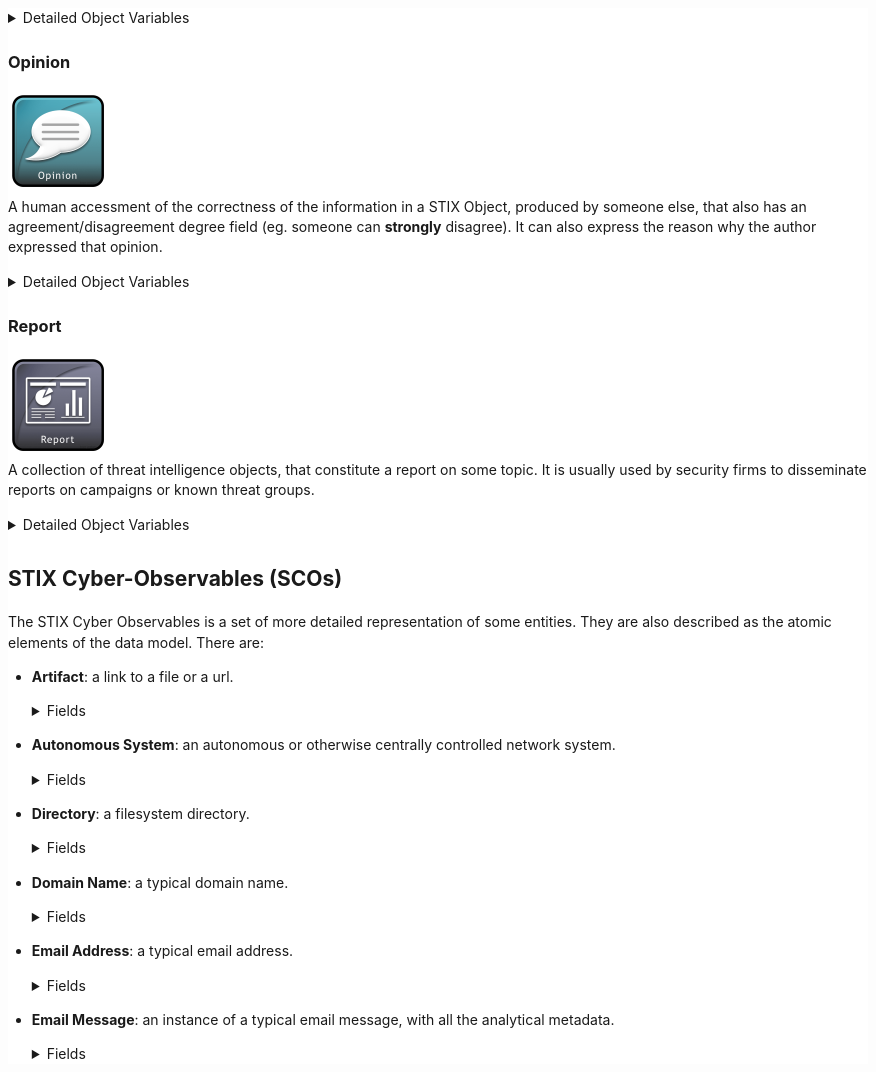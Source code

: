 <details><summary>Detailed Object Variables</summary></details>


### Opinion
![Alt text](images/image-16.png)  
A human accessment of the correctness of the information in a STIX Object, produced by someone else, that also has an agreement/disagreement degree field (eg. someone can **strongly** disagree). It can also express the reason why the author expressed that opinion.  

<details><summary>Detailed Object Variables</summary></details>

### Report
![Alt text](images/image-17.png)  
A collection of threat intelligence objects, that constitute a report on some topic. It is usually used by security firms to disseminate reports on campaigns or known threat groups.   

<details><summary>Detailed Object Variables</summary></details>

## STIX Cyber-Observables (SCOs)

The STIX Cyber Observables is a set of more detailed representation of some entities. They are also described as the atomic elements of the data model. There are:
- **Artifact**: a link to a file or a url.
  <details><summary> Fields </summary></details>


- **Autonomous System**: an autonomous or otherwise centrally controlled network system.  
  <details><summary> Fields </summary></details>


- **Directory**: a filesystem directory.  
  <details><summary> Fields </summary></details>


- **Domain Name**: a typical domain name.  
  <details><summary> Fields </summary></details>


- **Email Address**: a typical email address.  
  <details><summary> Fields </summary></details>


- **Email Message**: an instance of a typical email message, with all the analytical metadata.  
  <details><summary> Fields  </summary></details>
